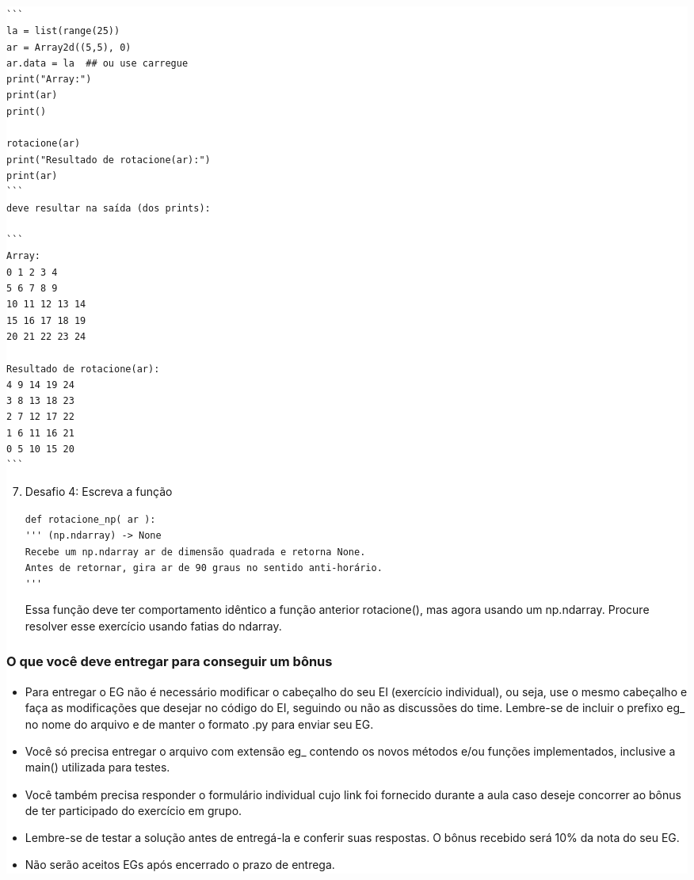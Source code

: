     ```
    la = list(range(25))
    ar = Array2d((5,5), 0)
    ar.data = la  ## ou use carregue
    print("Array:")
    print(ar)
    print()

    rotacione(ar)
    print("Resultado de rotacione(ar):")
    print(ar)
    ```
    deve resultar na saída (dos prints):

    ```
    Array:
    0 1 2 3 4
    5 6 7 8 9
    10 11 12 13 14
    15 16 17 18 19
    20 21 22 23 24

    Resultado de rotacione(ar):
    4 9 14 19 24
    3 8 13 18 23
    2 7 12 17 22
    1 6 11 16 21
    0 5 10 15 20
    ```
7. Desafio 4: Escreva a função
    ```
    def rotacione_np( ar ):
    ''' (np.ndarray) -> None
    Recebe um np.ndarray ar de dimensão quadrada e retorna None.
    Antes de retornar, gira ar de 90 graus no sentido anti-horário.
    '''
    ```

    Essa função deve ter comportamento idêntico a função anterior rotacione(), mas agora usando um np.ndarray. Procure resolver esse exercício usando fatias do ndarray.

### O que você deve entregar para conseguir um bônus

- Para entregar o EG não é necessário modificar o cabeçalho do seu EI (exercício individual), ou seja, use o mesmo cabeçalho e faça as modificações que desejar no código do EI, seguindo ou não as discussões do time. Lembre-se de incluir o prefixo eg_ no nome do arquivo e de manter o formato .py para enviar seu EG.

- Você só precisa entregar o arquivo com extensão eg_ contendo os novos métodos e/ou funções implementados, inclusive a main() utilizada para testes.
- Você também precisa responder o formulário individual cujo link foi fornecido durante a aula caso deseje concorrer ao bônus de ter participado do exercício em grupo.
- Lembre-se de testar a solução antes de entregá-la e conferir suas respostas. O bônus recebido será 10% da nota do seu EG.
- Não serão aceitos EGs após encerrado o prazo de entrega.
